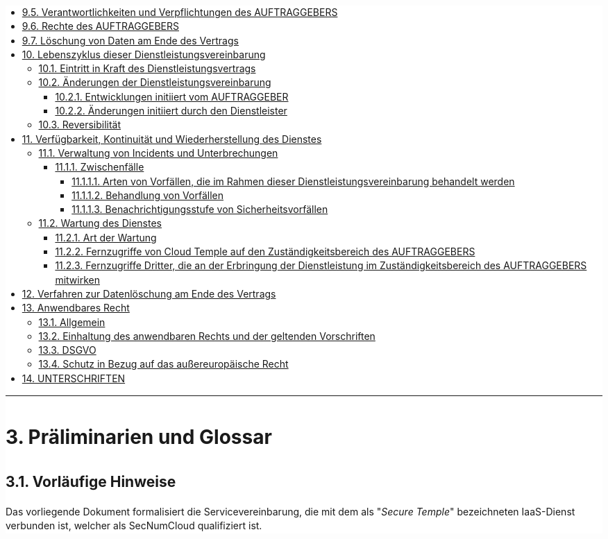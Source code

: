   - [9.5. Verantwortlichkeiten und Verpflichtungen des AUFTRAGGEBERS](#95-verantwortlichkeiten-und-verpflichtungen-des-auftraggebers)
  - [9.6. Rechte des AUFTRAGGEBERS](#96-rechte-des-auftraggebers)
  - [9.7. Löschung von Daten am Ende des Vertrags](#97-löschung-von-daten-am-ende-des-vertrags)
- [10. Lebenszyklus dieser Dienstleistungsvereinbarung](#10-lebenszyklus-dieser-dienstleistungsvereinbarung)
  - [10.1. Eintritt in Kraft des Dienstleistungsvertrags](#101-eintritt-in-kraft-des-dienstleistungsvertrags)
  - [10.2. Änderungen der Dienstleistungsvereinbarung](#102-änderungen-der-dienstleistungsvereinbarung)
    - [10.2.1. Entwicklungen initiiert vom AUFTRAGGEBER](#1021-entwicklungen-initiiert-vom-auftraggeber)
    - [10.2.2. Änderungen initiiert durch den Dienstleister](#1022-änderungen-initiiert-durch-den-dienstleister)
  - [10.3. Reversibilität](#103-reversibilität)
- [11. Verfügbarkeit, Kontinuität und Wiederherstellung des Dienstes](#11-verfügbarkeit-kontinuität-und-wiederherstellung-des-dienstes)
  - [11.1. Verwaltung von Incidents und Unterbrechungen](#111-verwaltung-von-incidents-und-unterbrechungen)
    - [11.1.1. Zwischenfälle](#1111-zwischenfälle)
      - [11.1.1.1. Arten von Vorfällen, die im Rahmen dieser Dienstleistungsvereinbarung behandelt werden](#11111-arten-von-vorfällen-die-im-rahmen-dieser-dienstleistungsvereinbarung-behandelt-werden)
      - [11.1.1.2. Behandlung von Vorfällen](#11112-behandlung-von-vorfällen)
      - [11.1.1.3. Benachrichtigungsstufe von Sicherheitsvorfällen](#11113-benachrichtigungsstufe-von-sicherheitsvorfällen)
  - [11.2. Wartung des Dienstes](#112-wartung-des-dienstes)
    - [11.2.1. Art der Wartung](#1121-art-der-wartung)
    - [11.2.2. Fernzugriffe von Cloud Temple auf den Zuständigkeitsbereich des AUFTRAGGEBERS](#1122-fernzugriffe-von-cloud-temple-auf-den-zuständigkeitsbereich-des-auftraggebers)
    - [11.2.3. Fernzugriffe Dritter, die an der Erbringung der Dienstleistung im Zuständigkeitsbereich des AUFTRAGGEBERS mitwirken](#1123-fernzugriffe-dritter-die-an-der-erbringung-der-dienstleistung-im-zuständigkeitsbereich-des-auftraggebers-mitwirken)
- [12. Verfahren zur Datenlöschung am Ende des Vertrags](#12-verfahren-zur-datenlöschung-am-ende-des-vertrags)
- [13. Anwendbares Recht](#13-anwendbares-recht)
  - [13.1. Allgemein](#131-allgemein)
  - [13.2. Einhaltung des anwendbaren Rechts und der geltenden Vorschriften](#132-einhaltung-des-anwendbaren-rechts-und-der-geltenden-vorschriften)
  - [13.3. DSGVO](#133-dsgvo)
  - [13.4. Schutz in Bezug auf das außereuropäische Recht](#134-schutz-in-bezug-auf-das-außereuropäische-recht)
- [14. UNTERSCHRIFTEN](#14-unterschriften)


----------------------------------------------------------------------------------


# 3. Präliminarien und Glossar

## 3.1. Vorläufige Hinweise
Das vorliegende Dokument formalisiert die Servicevereinbarung, die mit dem als \"*Secure Temple*\" bezeichneten IaaS-Dienst verbunden ist, welcher als SecNumCloud qualifiziert ist.

